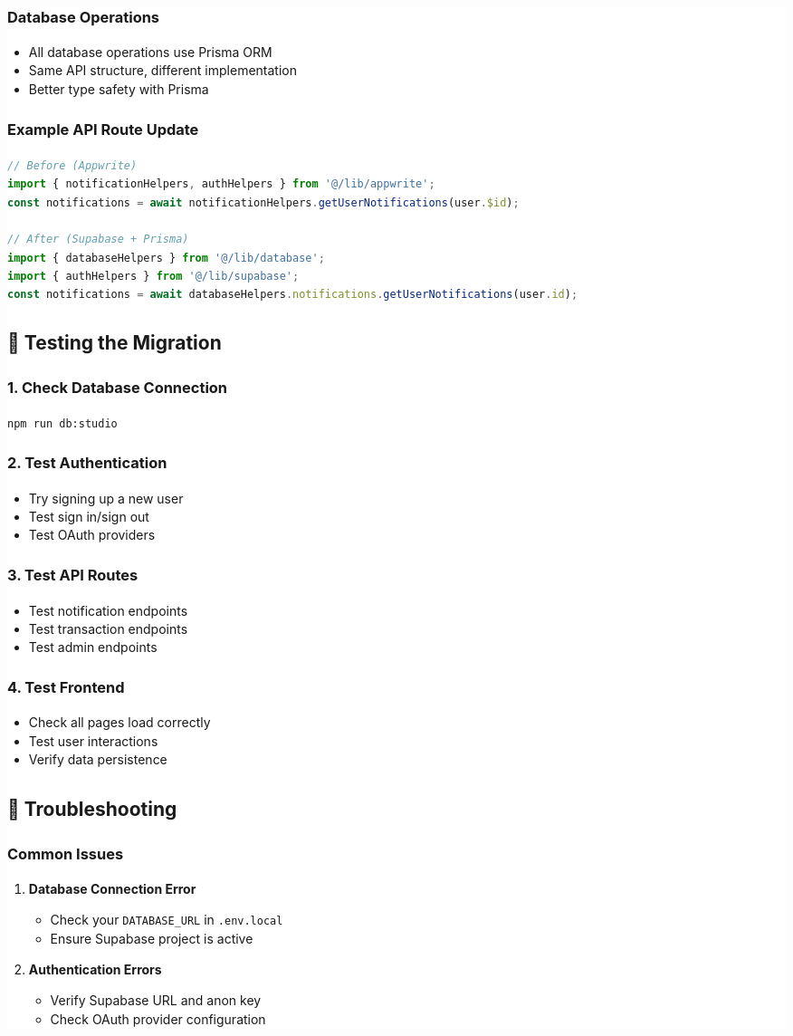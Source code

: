 ### Database Operations
- All database operations use Prisma ORM
- Same API structure, different implementation
- Better type safety with Prisma

### Example API Route Update
```javascript
// Before (Appwrite)
import { notificationHelpers, authHelpers } from '@/lib/appwrite';
const notifications = await notificationHelpers.getUserNotifications(user.$id);

// After (Supabase + Prisma)
import { databaseHelpers } from '@/lib/database';
import { authHelpers } from '@/lib/supabase';
const notifications = await databaseHelpers.notifications.getUserNotifications(user.id);
```

## 🧪 Testing the Migration

### 1. Check Database Connection
```bash
npm run db:studio
```

### 2. Test Authentication
- Try signing up a new user
- Test sign in/sign out
- Test OAuth providers

### 3. Test API Routes
- Test notification endpoints
- Test transaction endpoints
- Test admin endpoints

### 4. Test Frontend
- Check all pages load correctly
- Test user interactions
- Verify data persistence

## 🐛 Troubleshooting

### Common Issues

1. **Database Connection Error**
   - Check your `DATABASE_URL` in `.env.local`
   - Ensure Supabase project is active

2. **Authentication Errors**
   - Verify Supabase URL and anon key
   - Check OAuth provider configuration
